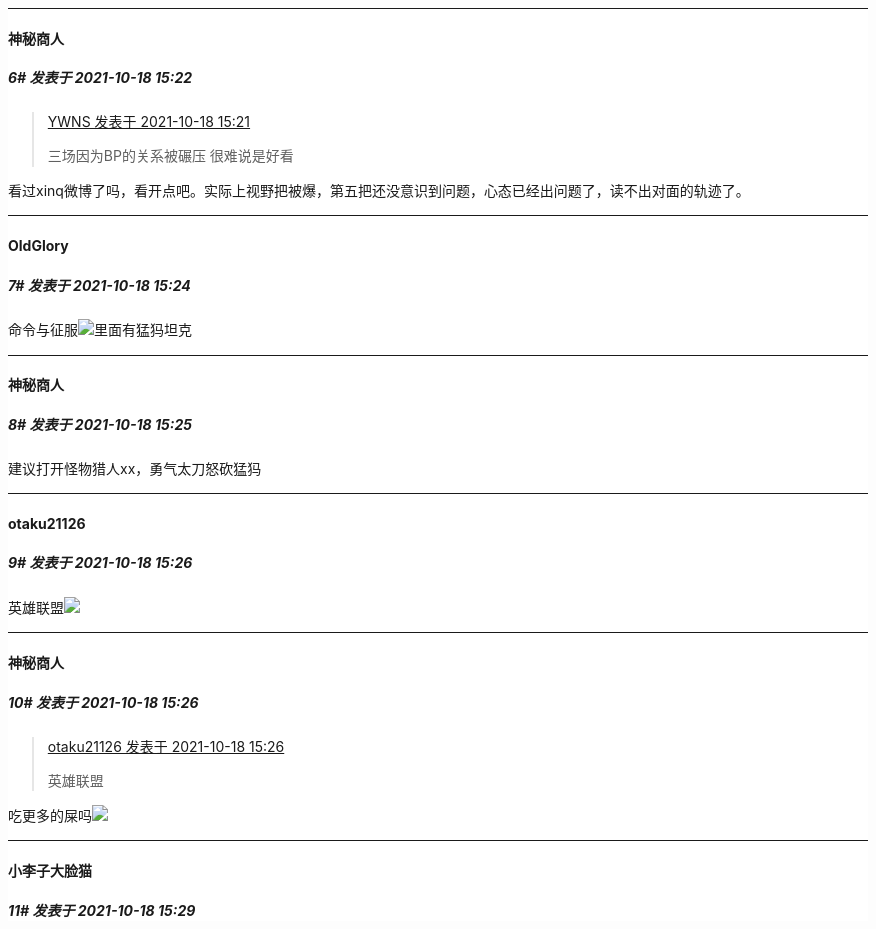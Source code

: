 *****

####  神秘商人  
##### 6#       发表于 2021-10-18 15:22


<blockquote><a href="httphttps://bbs.saraba1st.com/2b/forum.php?mod=redirect&amp;goto=findpost&amp;pid=53178125&amp;ptid=2032595" target="_blank">YWNS 发表于 2021-10-18 15:21</a>

三场因为BP的关系被碾压 很难说是好看</blockquote>
看过xinq微博了吗，看开点吧。实际上视野把被爆，第五把还没意识到问题，心态已经出问题了，读不出对面的轨迹了。


*****

####  OldGlory  
##### 7#       发表于 2021-10-18 15:24


命令与征服<img src="https://static.saraba1st.com/image/smiley/face2017/048.png" referrerpolicy="no-referrer">里面有猛犸坦克


*****

####  神秘商人  
##### 8#       发表于 2021-10-18 15:25


建议打开怪物猎人xx，勇气太刀怒砍猛犸


*****

####  otaku21126  
##### 9#       发表于 2021-10-18 15:26


英雄联盟<img src="https://static.saraba1st.com/image/smiley/face2017/049.png" referrerpolicy="no-referrer">


*****

####  神秘商人  
##### 10#       发表于 2021-10-18 15:26


<blockquote><a href="httphttps://bbs.saraba1st.com/2b/forum.php?mod=redirect&amp;goto=findpost&amp;pid=53178203&amp;ptid=2032595" target="_blank">otaku21126 发表于 2021-10-18 15:26</a>

英雄联盟</blockquote>
吃更多的屎吗<img src="https://static.saraba1st.com/image/smiley/face2017/067.png" referrerpolicy="no-referrer">


*****

####  小李子大脸猫  
##### 11#       发表于 2021-10-18 15:29
